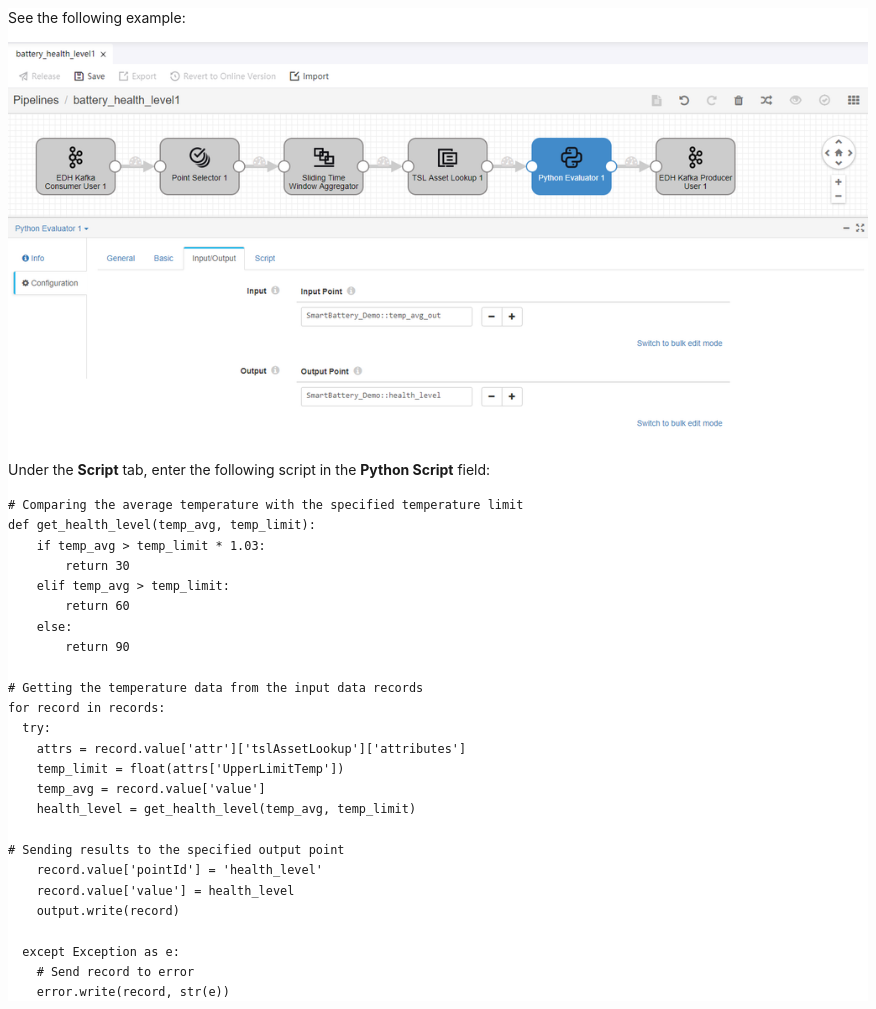 See the following example:

![](media/python_evaluator_config.png)

Under the **Script** tab, enter the following script in the **Python Script** field:

```
# Comparing the average temperature with the specified temperature limit
def get_health_level(temp_avg, temp_limit):
    if temp_avg > temp_limit * 1.03:
        return 30
    elif temp_avg > temp_limit:
        return 60
    else:
        return 90

# Getting the temperature data from the input data records       
for record in records:
  try:
    attrs = record.value['attr']['tslAssetLookup']['attributes']
    temp_limit = float(attrs['UpperLimitTemp'])
    temp_avg = record.value['value']
    health_level = get_health_level(temp_avg, temp_limit)

# Sending results to the specified output point    
    record.value['pointId'] = 'health_level'
    record.value['value'] = health_level
    output.write(record)

  except Exception as e:
    # Send record to error
    error.write(record, str(e))
```

